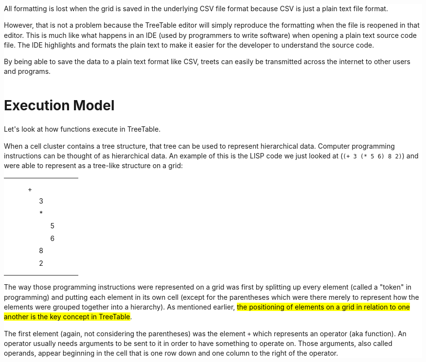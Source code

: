 All formatting is lost when the grid is saved in the underlying CSV file format because CSV is just a plain text file format.

However, that is not a problem because the TreeTable editor will simply reproduce the formatting when the file is reopened in that editor. This is much like what happens in an IDE (used by programmers to write software) when opening a plain text source code file. The IDE highlights and formats the plain text to make it easier for the developer to understand the source code.

By being able to save the data to a plain text format like CSV, treets can easily be transmitted across the internet to other users and programs.

# Execution Model

Let's look at how functions execute in TreeTable.

When a cell cluster contains a tree structure, that tree can be used to represent hierarchical data. Computer programming instructions can be thought of as hierarchical data. An example of this is the LISP code we just looked at (`(+ 3 (* 5 6) 8 2)`) and were able to represent as a tree-like structure on a grid:

<table>
    <tr><td>  </td><td>  </td><td>  </td><td>  </td><td>  </td><td>  </td><td>  </td><td>  </td><td>  </td></tr>
    <tr><td>  </td><td>  </td><td>  </td><td>  </td><td>  </td><td>  </td><td>  </td><td>  </td><td>  </td></tr>
    <tr><td>  </td><td>  </td><td>  </td><td> +</td><td>  </td><td>  </td><td>  </td><td>  </td><td>  </td></tr>
    <tr><td>  </td><td>  </td><td>  </td><td>  </td><td> 3</td><td>  </td><td>  </td><td>  </td><td>  </td></tr>
    <tr><td>  </td><td>  </td><td>  </td><td>  </td><td> *</td><td>  </td><td>  </td><td>  </td><td>  </td></tr>
    <tr><td>  </td><td>  </td><td>  </td><td>  </td><td>  </td><td> 5</td><td>  </td><td>  </td><td>  </td></tr>
    <tr><td>  </td><td>  </td><td>  </td><td>  </td><td>  </td><td> 6</td><td>  </td><td>  </td><td>  </td></tr>
    <tr><td>  </td><td>  </td><td>  </td><td>  </td><td> 8</td><td>  </td><td>  </td><td>  </td><td>  </td></tr>
    <tr><td>  </td><td>  </td><td>  </td><td>  </td><td> 2</td><td>  </td><td>  </td><td>  </td><td>  </td></tr>
    <tr><td>  </td><td>  </td><td>  </td><td>  </td><td>  </td><td>  </td><td>  </td><td>  </td><td>  </td></tr>
    <tr><td>  </td><td>  </td><td>  </td><td>  </td><td>  </td><td>  </td><td>  </td><td>  </td><td>  </td></tr>
</table>

The way those programming instructions were represented on a grid was first by splitting up every element (called a "token" in programming) and putting each element in its own cell (except for the parentheses which were there merely to represent how the elements were grouped together into a hierarchy). As mentioned earlier, <mark>the positioning of elements on a grid in relation to one another is the key concept in TreeTable</mark>.

The first element (again, not considering the parentheses) was the element `+` which represents an operator (aka function). An operator usually needs arguments to be sent to it in order to have something to operate on. Those arguments, also called operands, appear beginning in the cell that is one row down and one column to the right of the operator.
